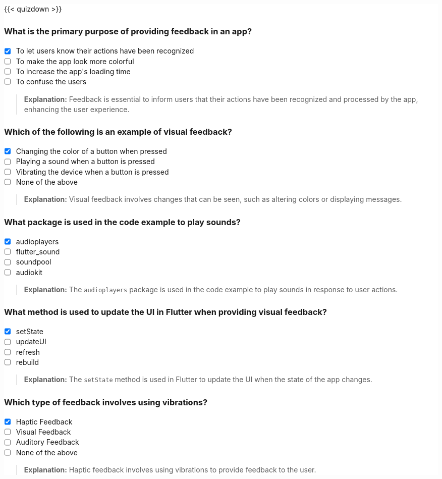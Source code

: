 {{< quizdown >}}

### What is the primary purpose of providing feedback in an app?

- [x] To let users know their actions have been recognized
- [ ] To make the app look more colorful
- [ ] To increase the app's loading time
- [ ] To confuse the users

> **Explanation:** Feedback is essential to inform users that their actions have been recognized and processed by the app, enhancing the user experience.

### Which of the following is an example of visual feedback?

- [x] Changing the color of a button when pressed
- [ ] Playing a sound when a button is pressed
- [ ] Vibrating the device when a button is pressed
- [ ] None of the above

> **Explanation:** Visual feedback involves changes that can be seen, such as altering colors or displaying messages.

### What package is used in the code example to play sounds?

- [x] audioplayers
- [ ] flutter_sound
- [ ] soundpool
- [ ] audiokit

> **Explanation:** The `audioplayers` package is used in the code example to play sounds in response to user actions.

### What method is used to update the UI in Flutter when providing visual feedback?

- [x] setState
- [ ] updateUI
- [ ] refresh
- [ ] rebuild

> **Explanation:** The `setState` method is used in Flutter to update the UI when the state of the app changes.

### Which type of feedback involves using vibrations?

- [x] Haptic Feedback
- [ ] Visual Feedback
- [ ] Auditory Feedback
- [ ] None of the above

> **Explanation:** Haptic feedback involves using vibrations to provide feedback to the user.

